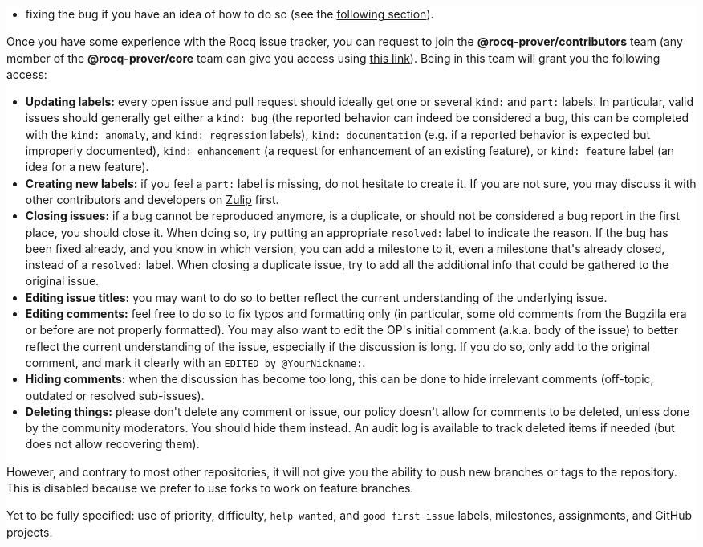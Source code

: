 - fixing the bug if you have an idea of how to do so (see the
  [following section](#code-changes)).

Once you have some experience with the Rocq issue tracker, you can
request to join the **@rocq-prover/contributors** team (any member of the
**@rocq-prover/core** team can give you access using [this link][add-contributor]).
Being in this team will grant you the following access:

- **Updating labels:** every open issue and pull request should
  ideally get one or several `kind:` and `part:` labels.  In
  particular, valid issues should generally get either a `kind: bug`
  (the reported behavior can indeed be considered a bug, this can be
  completed with the `kind: anomaly`, and `kind: regression` labels),
  `kind: documentation` (e.g. if a reported behavior is expected but
  improperly documented), `kind: enhancement` (a request for
  enhancement of an existing feature), or `kind: feature` label (an
  idea for a new feature).
- **Creating new labels:** if you feel a `part:` label is missing, do
  not hesitate to create it.  If you are not sure, you may discuss it
  with other contributors and developers on [Zulip][Zulip-dev] first.
- **Closing issues:** if a bug cannot be reproduced anymore, is a
  duplicate, or should not be considered a bug report in the first
  place, you should close it.  When doing so, try putting an
  appropriate `resolved:` label to indicate the reason.  If the bug
  has been fixed already, and you know in which version, you can add a
  milestone to it, even a milestone that's already closed, instead of
  a `resolved:` label.  When closing a duplicate issue, try to add all
  the additional info that could be gathered to the original issue.
- **Editing issue titles:** you may want to do so to better reflect
  the current understanding of the underlying issue.
- **Editing comments:** feel free to do so to fix typos and formatting
  only (in particular, some old comments from the Bugzilla era or
  before are not properly formatted).  You may also want to edit the
  OP's initial comment (a.k.a. body of the issue) to better reflect
  the current understanding of the issue, especially if the discussion
  is long.  If you do so, only add to the original comment, and mark
  it clearly with an `EDITED by @YourNickname:`.
- **Hiding comments:** when the discussion has become too long, this
  can be done to hide irrelevant comments (off-topic, outdated or
  resolved sub-issues).
- **Deleting things:** please don't delete any comment or issue, our
  policy doesn't allow for comments to be deleted, unless done by the
  community moderators.  You should hide them instead.  An audit log
  is available to track deleted items if needed (but does not allow
  recovering them).

However, and contrary to most other repositories, it will not give you
the ability to push new branches or tags to the repository. This is
disabled because we prefer to use forks to work on feature branches.

Yet to be fully specified: use of priority, difficulty, `help wanted`,
and `good first issue` labels, milestones, assignments, and GitHub
projects.


[add-contributor]: https://github.com/orgs/rocq-prover/teams/contributors/members?add=true
[api-doc]: https://rocq-prover.org/doc/master/api/
[Awesome-Coq]: https://github.com/rocq-community/awesome-coq
[Benchmarking]: https://github.com/rocq-prover/rocq/wiki/Benchmarking
[RFCs]: https://github.com/rocq-prover/rfcs
[CI-README-developers]: dev/ci/README-developers.md
[CI-README-users]: dev/ci/README-users.md
[Code-of-Conduct]: CODE_OF_CONDUCT.md
[CODEOWNERS]: .github/CODEOWNERS
[Codewars]: https://www.codewars.com/?language=coq
[company-coq-issues]: https://github.com/cpitclaudel/company-coq/issues
[coqbot-minimize]: https://github.com/rocq-prover/rocq/wiki/Coqbot-minimize-feature
[Coq-Club]: https://sympa.inria.fr/sympa/arc/coq-club
[rocq-community-maintainer-wanted]: https://github.com/rocq-community/manifesto/issues?q=is%3Aissue+is%3Aopen+label%3Amaintainer-wanted
[rocq-community-manifesto]: https://github.com/rocq-community/manifesto
[rocq-community-wiki]: https://github.com/rocq-community/manifesto/wiki
[rocq-core]: https://github.com/orgs/rocq-prover/teams/core/members
[rocqdoc-documentation]: https://rocq-prover.org/refman/using/tools/coqdoc.html
[Rocq-books]: https://rocq-prover.org/books
[Rocq-issue-tracker]: https://github.com/rocq-prover/rocq/issues
[Rocq-package-index]: https://rocq-prover.org/packages
[Rocq-Platform]: https://github.com/rocq-prover/platform
[rocq-pushers]: https://github.com/orgs/rocq-prover/teams/pushers/teams
[rocq-repository]: https://github.com/rocq-prover/rocq
[rocq-team]: https://rocq-prover.org/rocq-team
[Rocq-website-repository]: https://github.com/rocq-prover/rocq-prover.org
[debugging-doc]: dev/doc/debugging.md
[dev-ci-nix]: dev/ci/nix/README.md
[dev-doc-README]: dev/doc/README.md
[dev-doc-dune]: dev/doc/build-system.dune.md
[dev-README]: dev/README.md
[dev-tools-create_overlays.sh]: dev/tools/create_overlays.sh
[Discourse]: https://discourse.rocq-prover.org/
[Discourse-development-category]: https://discourse.rocq-prover.org/c/rocq-development
[doc_gram]: doc/tools/docgram/README.md
[doc-README]: doc/README.md
[documentation-github-project]: https://github.com/orgs/rocq-prover/projects/6
[dune-doc]: https://dune.readthedocs.io/en/latest/
[FAQ]: https://github.com/rocq-prover/rocq/wiki/The-Rocq-FAQ
[git]: https://git-scm.com/
[git-hook]: dev/tools/pre-commit
[GitHub-co-authored-by]: https://github.blog/2018-01-29-commit-together-with-co-authors/
[GitHub-commit-email]: https://help.github.com/en/articles/setting-your-commit-email-address-in-git
[GitHub-doc]: https://help.github.com/
[GitHub-draft-PR]: https://github.blog/2019-02-14-introducing-draft-pull-requests/
[GitHub-markdown]: https://guides.github.com/features/mastering-markdown/
[GitHub-notification-settings]: https://github.com/settings/notifications
[GitHub-PR-from-fork]: https://help.github.com/en/articles/creating-a-pull-request-from-a-fork
[GitHub-rebase]: https://help.github.com/articles/about-git-rebase/
[GitHub-watching]: https://github.com/rocq-prover/rocq/subscription
[GitHub-wiki-extensions]: https://help.github.com/en/articles/editing-wiki-content
[GitLab-coq]: https://gitlab.com/coq
[GitLab-doc]: https://docs.gitlab.com/
[IRC]: irc://irc.libera.chat:6697/#coq
[GitLab-organization]: https://gitlab.com/coq
[JasonGross-coq-tools]: https://github.com/JasonGross/coq-tools
[kind-documentation]: https://github.com/rocq-prover/rocq/issues?q=is%3Aopen+is%3Aissue+label%3A%22kind%3A+documentation%22
[master-doc]: https://rocq-prover.org/doc/master/refman/
[merge-pr]: dev/tools/merge-pr.sh
[needs-benchmarking]: https://github.com/rocq-prover/rocq/labels/needs%3A%20benchmarking
[needs-changelog]: https://github.com/rocq-prover/rocq/labels/needs%3A%20changelog%20entry
[needs-documentation]: https://github.com/rocq-prover/rocq/labels/needs%3A%20documentation
[needs-fixing]: https://github.com/rocq-prover/rocq/labels/needs%3A%20fixing
[needs-rebase]: https://github.com/rocq-prover/rocq/labels/needs%3A%20rebase
[needs-testing]: https://github.com/rocq-prover/rocq/labels/needs%3A%20testing
[needs-test-suite]: https://github.com/rocq-prover/rocq/labels/needs%3A%20test-suite%20update
[Nix]: https://github.com/rocq-prover/rocq/wiki/Nix
[notification-email]: https://blog.github.com/2017-07-18-managing-large-numbers-of-github-notifications/#prioritize-the-notifications-you-receive
[OCaml-planet]: http://ocaml.org/community/planet/
[ocamlformat]: https://github.com/ocaml-ppx/ocamlformat
[ocamlverse-community]: https://ocamlverse.github.io/content/community.html
[old-style-guide]: dev/doc/style.md
[standard-library]: https://github.com/rocq-prover/stdlib
[other-standard-libraries]: https://github.com/rocq-archive/stdlib2/wiki/Other-%22standard%22-libraries
[pinentry-mac]: https://stackoverflow.com/questions/39494631/gpg-failed-to-sign-the-data-fatal-failed-to-write-commit-object-git-2-10-0
[Platform-docs]: https://github.com/rocq-prover/platform-docs
[plugin-tutorial]: doc/plugin_tutorial
[Proof-Assistants-SE]: https://proofassistants.stackexchange.com/
[ProofGeneral-issues]: https://github.com/ProofGeneral/PG/issues
[Reddit]: https://www.reddit.com/r/Coq/
[refman]: https://rocq-prover.org/refman/
[refman-sources]: doc/sphinx
[refman-README]: doc/sphinx/README.rst
[release-plan]: https://github.com/rocq-prover/rocq/wiki/Release-Plan
[repology-coq]: https://repology.org/project/coq/versions
[Rocq-planet]: https://rocq-prover.org/rocq-planet
[RM-checklist]: dev/doc/release-process.md
[Stack-Exchange]: https://stackexchange.com/filters/299857/questions-tagged-coq-on-stackexchange-sites
[Stack-Exchange-to-Zulip]: https://rocq-prover.zulipchat.com/#narrow/stream/237977-Rocq-users/topic/New.20Stack.20Exchange.20question
[Stack-Overflow]: https://stackoverflow.com/questions/tagged/coq
[stdlib-doc]: https://rocq-prover.org/stdlib/
[test-suite-README]: test-suite/README.md
[tools-website]: https://github.com/rocq-community/awesome-coq?tab=readme-ov-file#tools
[tools-wiki]: https://github.com/rocq-prover/rocq/wiki/Tools
[unreleased-changelog]: https://rocq-prover.org/doc/master/refman/changes.html#unreleased-changes
[user-changelog]: doc/changelog
[user-overlays]: dev/ci/user-overlays
[voting-process]: https://github.com/rocq-prover/rocq/wiki/Core-Team-Voting-Process
[wiki]: https://github.com/rocq-prover/rocq/wiki
[wiki-calls]: https://github.com/rocq-prover/rocq/wiki/Rocq-Calls
[wiki-CUDW]: https://github.com/rocq-prover/rocq/wiki/CoqImplementorsWorkshop
[wiki-WG]: https://github.com/rocq-prover/rocq/wiki/Coq-Working-Groups
[YouTube]: https://www.youtube.com/channel/UCbJo6gYYr0OF18x01M4THdQ
[Zulip]:  https://rocq-prover.zulipchat.com
[Zulip-dev]: https://rocq-prover.zulipchat.com/#narrow/stream/237656-Rocq-devs.20.26.20plugin.20devs